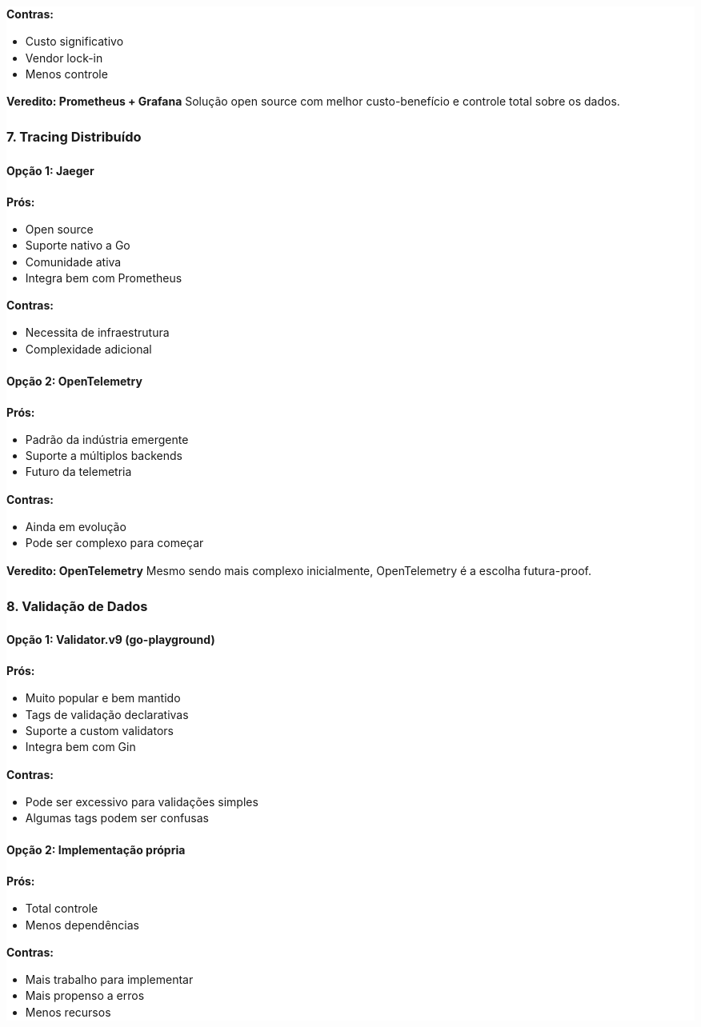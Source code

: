 **Contras:**
- Custo significativo
- Vendor lock-in
- Menos controle

**Veredito: Prometheus + Grafana**
Solução open source com melhor custo-benefício e controle total sobre os dados.

### 7. Tracing Distribuído

#### Opção 1: Jaeger
**Prós:**
- Open source
- Suporte nativo a Go
- Comunidade ativa
- Integra bem com Prometheus

**Contras:**
- Necessita de infraestrutura
- Complexidade adicional

#### Opção 2: OpenTelemetry
**Prós:**
- Padrão da indústria emergente
- Suporte a múltiplos backends
- Futuro da telemetria

**Contras:**
- Ainda em evolução
- Pode ser complexo para começar

**Veredito: OpenTelemetry**
Mesmo sendo mais complexo inicialmente, OpenTelemetry é a escolha futura-proof.

### 8. Validação de Dados

#### Opção 1: Validator.v9 (go-playground)
**Prós:**
- Muito popular e bem mantido
- Tags de validação declarativas
- Suporte a custom validators
- Integra bem com Gin

**Contras:**
- Pode ser excessivo para validações simples
- Algumas tags podem ser confusas

#### Opção 2: Implementação própria
**Prós:**
- Total controle
- Menos dependências

**Contras:**
- Mais trabalho para implementar
- Mais propenso a erros
- Menos recursos
